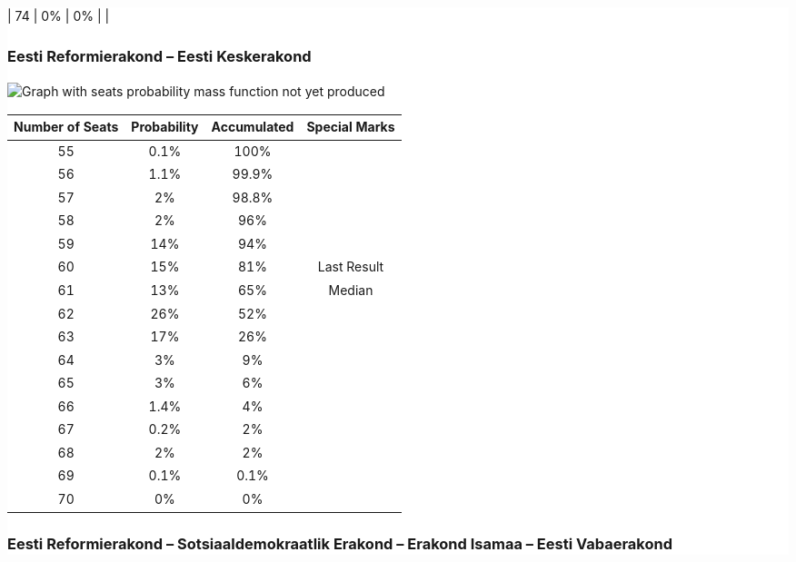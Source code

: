 | 74 | 0% | 0% |  |

### Eesti Reformierakond – Eesti Keskerakond

![Graph with seats probability mass function not yet produced](2019-07-01-Norstat-coalitions-seats-pmf-ref–kesk.png "Seats Probability Mass Function")

| Number of Seats | Probability | Accumulated | Special Marks |
|:---------------:|:-----------:|:-----------:|:-------------:|
| 55 | 0.1% | 100% |  |
| 56 | 1.1% | 99.9% |  |
| 57 | 2% | 98.8% |  |
| 58 | 2% | 96% |  |
| 59 | 14% | 94% |  |
| 60 | 15% | 81% | Last Result |
| 61 | 13% | 65% | Median |
| 62 | 26% | 52% |  |
| 63 | 17% | 26% |  |
| 64 | 3% | 9% |  |
| 65 | 3% | 6% |  |
| 66 | 1.4% | 4% |  |
| 67 | 0.2% | 2% |  |
| 68 | 2% | 2% |  |
| 69 | 0.1% | 0.1% |  |
| 70 | 0% | 0% |  |

### Eesti Reformierakond – Sotsiaaldemokraatlik Erakond – Erakond Isamaa – Eesti Vabaerakond

